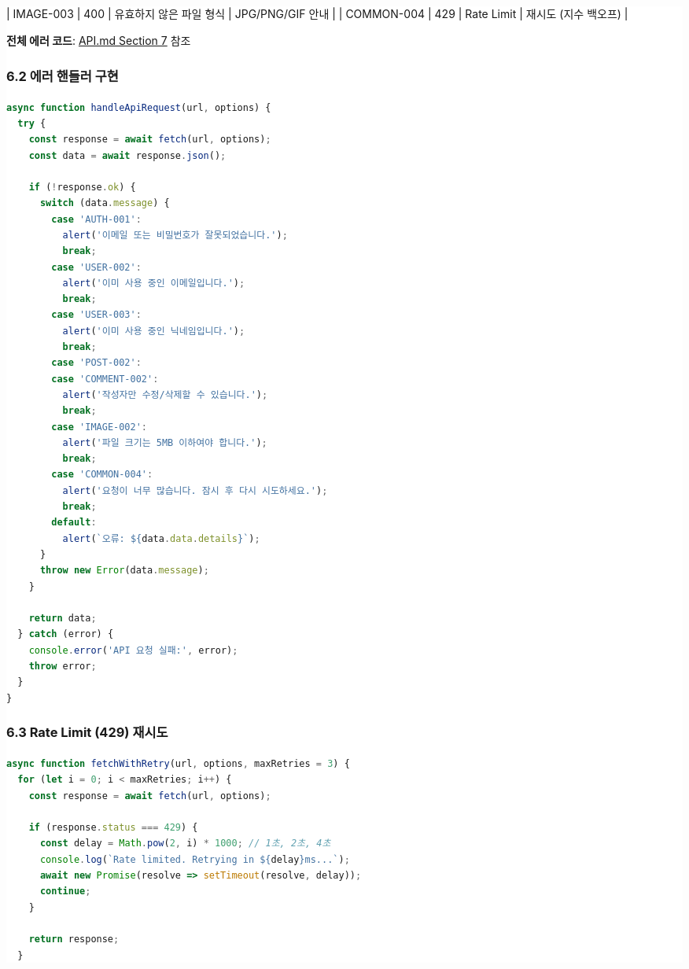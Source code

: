 | IMAGE-003 | 400 | 유효하지 않은 파일 형식 | JPG/PNG/GIF 안내 |
| COMMON-004 | 429 | Rate Limit | 재시도 (지수 백오프) |

**전체 에러 코드**: [API.md Section 7](../be/API.md#7-공통-사양) 참조

### 6.2 에러 핸들러 구현

```javascript
async function handleApiRequest(url, options) {
  try {
    const response = await fetch(url, options);
    const data = await response.json();

    if (!response.ok) {
      switch (data.message) {
        case 'AUTH-001':
          alert('이메일 또는 비밀번호가 잘못되었습니다.');
          break;
        case 'USER-002':
          alert('이미 사용 중인 이메일입니다.');
          break;
        case 'USER-003':
          alert('이미 사용 중인 닉네임입니다.');
          break;
        case 'POST-002':
        case 'COMMENT-002':
          alert('작성자만 수정/삭제할 수 있습니다.');
          break;
        case 'IMAGE-002':
          alert('파일 크기는 5MB 이하여야 합니다.');
          break;
        case 'COMMON-004':
          alert('요청이 너무 많습니다. 잠시 후 다시 시도하세요.');
          break;
        default:
          alert(`오류: ${data.data.details}`);
      }
      throw new Error(data.message);
    }

    return data;
  } catch (error) {
    console.error('API 요청 실패:', error);
    throw error;
  }
}
```

### 6.3 Rate Limit (429) 재시도

```javascript
async function fetchWithRetry(url, options, maxRetries = 3) {
  for (let i = 0; i < maxRetries; i++) {
    const response = await fetch(url, options);

    if (response.status === 429) {
      const delay = Math.pow(2, i) * 1000; // 1초, 2초, 4초
      console.log(`Rate limited. Retrying in ${delay}ms...`);
      await new Promise(resolve => setTimeout(resolve, delay));
      continue;
    }

    return response;
  }
```